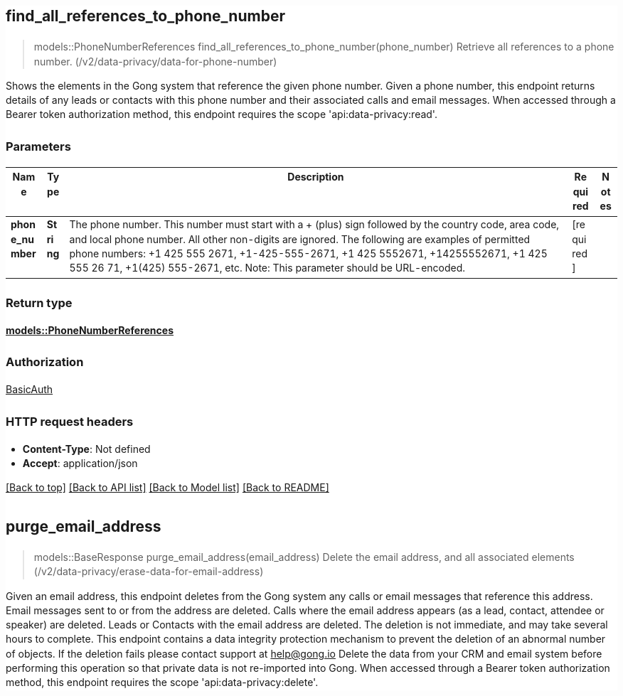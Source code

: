 
## find_all_references_to_phone_number

> models::PhoneNumberReferences find_all_references_to_phone_number(phone_number)
Retrieve all references to a phone number. (/v2/data-privacy/data-for-phone-number)

Shows the elements in the Gong system that reference the given phone number. Given a phone number, this endpoint returns details of any leads or contacts with this phone number and their associated calls and email messages.  When accessed through a Bearer token authorization method, this endpoint requires the scope 'api:data-privacy:read'.

### Parameters


Name | Type | Description  | Required | Notes
------------- | ------------- | ------------- | ------------- | -------------
**phone_number** | **String** | The phone number.  This number must start with a + (plus) sign followed by the country code, area code, and local phone number. All other non-digits are ignored.  The following are examples of permitted phone numbers: +1 425 555 2671, +1-425-555-2671, +1 425 5552671, +14255552671, +1 425 555 26 71, +1(425) 555-2671, etc.  Note: This parameter should be URL-encoded. | [required] |

### Return type

[**models::PhoneNumberReferences**](PhoneNumberReferences.md)

### Authorization

[BasicAuth](../README.md#BasicAuth)

### HTTP request headers

- **Content-Type**: Not defined
- **Accept**: application/json

[[Back to top]](#) [[Back to API list]](../README.md#documentation-for-api-endpoints) [[Back to Model list]](../README.md#documentation-for-models) [[Back to README]](../README.md)


## purge_email_address

> models::BaseResponse purge_email_address(email_address)
Delete the email address, and all associated elements (/v2/data-privacy/erase-data-for-email-address)

Given an email address, this endpoint deletes from the Gong system any calls or email messages that reference this address. Email messages sent to or from the address are deleted. Calls where the email address appears (as a lead, contact, attendee or speaker) are deleted. Leads or Contacts with the email address are deleted. The deletion is not immediate, and may take several hours to complete.  This endpoint contains a data integrity protection mechanism to prevent the deletion of an abnormal number of objects. If the deletion fails please contact support at help@gong.io  Delete the data from your CRM and email system before performing this operation so that private data is not re-imported into Gong.  When accessed through a Bearer token authorization method, this endpoint requires the scope 'api:data-privacy:delete'.
